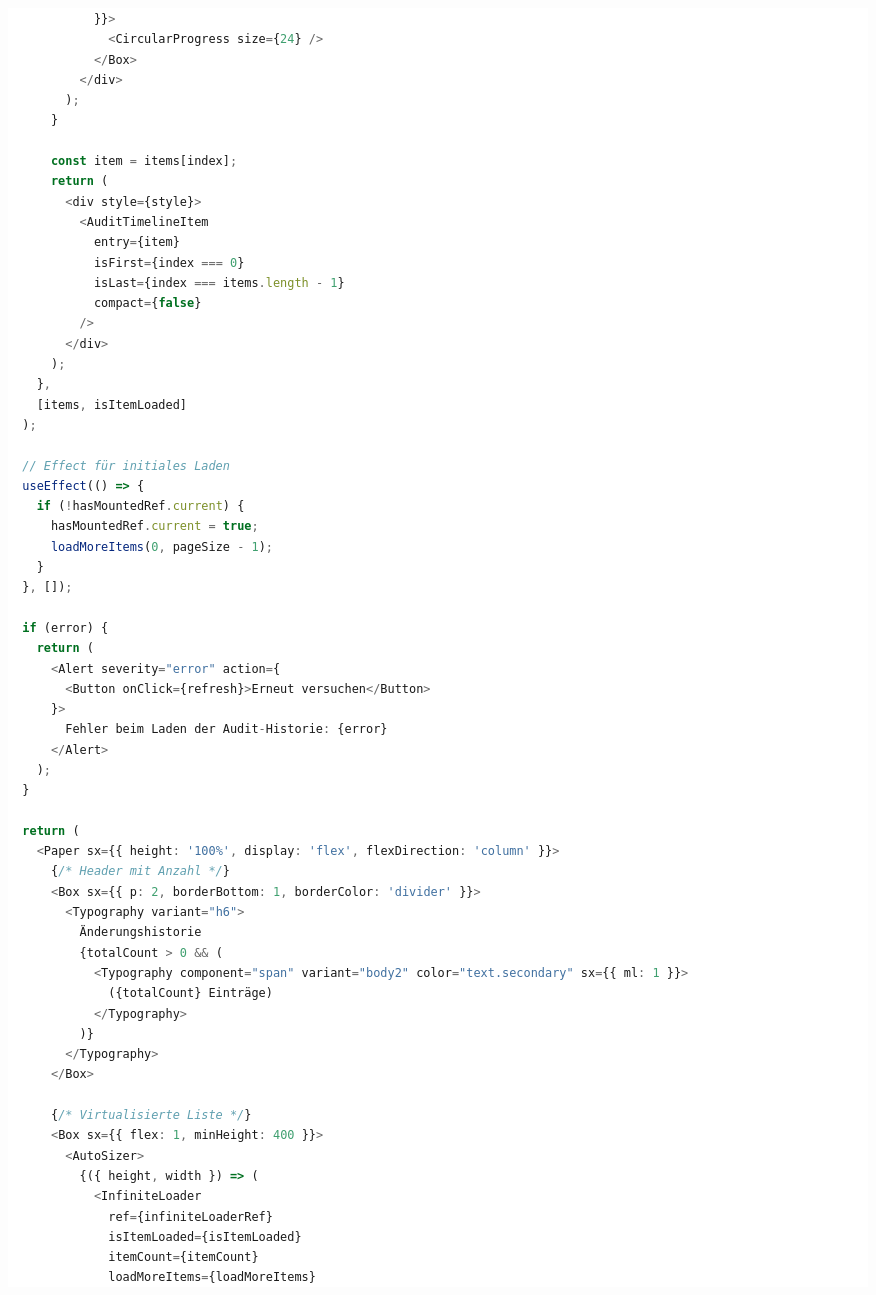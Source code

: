 ```typescript
            }}>
              <CircularProgress size={24} />
            </Box>
          </div>
        );
      }
      
      const item = items[index];
      return (
        <div style={style}>
          <AuditTimelineItem
            entry={item}
            isFirst={index === 0}
            isLast={index === items.length - 1}
            compact={false}
          />
        </div>
      );
    },
    [items, isItemLoaded]
  );
  
  // Effect für initiales Laden
  useEffect(() => {
    if (!hasMountedRef.current) {
      hasMountedRef.current = true;
      loadMoreItems(0, pageSize - 1);
    }
  }, []);
  
  if (error) {
    return (
      <Alert severity="error" action={
        <Button onClick={refresh}>Erneut versuchen</Button>
      }>
        Fehler beim Laden der Audit-Historie: {error}
      </Alert>
    );
  }
  
  return (
    <Paper sx={{ height: '100%', display: 'flex', flexDirection: 'column' }}>
      {/* Header mit Anzahl */}
      <Box sx={{ p: 2, borderBottom: 1, borderColor: 'divider' }}>
        <Typography variant="h6">
          Änderungshistorie
          {totalCount > 0 && (
            <Typography component="span" variant="body2" color="text.secondary" sx={{ ml: 1 }}>
              ({totalCount} Einträge)
            </Typography>
          )}
        </Typography>
      </Box>
      
      {/* Virtualisierte Liste */}
      <Box sx={{ flex: 1, minHeight: 400 }}>
        <AutoSizer>
          {({ height, width }) => (
            <InfiniteLoader
              ref={infiniteLoaderRef}
              isItemLoaded={isItemLoaded}
              itemCount={itemCount}
              loadMoreItems={loadMoreItems}
```